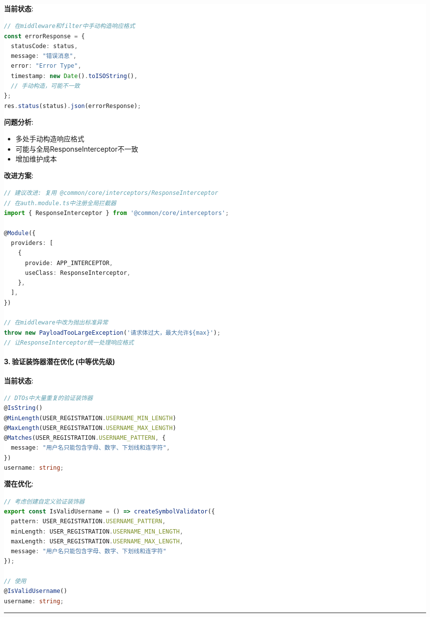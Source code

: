 **当前状态**:
```typescript
// 在middleware和filter中手动构造响应格式
const errorResponse = {
  statusCode: status,
  message: "错误消息",
  error: "Error Type", 
  timestamp: new Date().toISOString(),
  // 手动构造，可能不一致
};
res.status(status).json(errorResponse);
```

**问题分析**:
- 多处手动构造响应格式
- 可能与全局ResponseInterceptor不一致
- 增加维护成本

**改进方案**:
```typescript
// 建议改进: 复用 @common/core/interceptors/ResponseInterceptor
// 在auth.module.ts中注册全局拦截器
import { ResponseInterceptor } from '@common/core/interceptors';

@Module({
  providers: [
    {
      provide: APP_INTERCEPTOR,
      useClass: ResponseInterceptor,
    },
  ],
})

// 在middleware中改为抛出标准异常
throw new PayloadTooLargeException('请求体过大，最大允许${max}');
// 让ResponseInterceptor统一处理响应格式
```

#### 3. **验证装饰器潜在优化** (中等优先级)

**当前状态**:
```typescript
// DTOs中大量重复的验证装饰器
@IsString()
@MinLength(USER_REGISTRATION.USERNAME_MIN_LENGTH)
@MaxLength(USER_REGISTRATION.USERNAME_MAX_LENGTH) 
@Matches(USER_REGISTRATION.USERNAME_PATTERN, {
  message: "用户名只能包含字母、数字、下划线和连字符",
})
username: string;
```

**潜在优化**:
```typescript
// 考虑创建自定义验证装饰器
export const IsValidUsername = () => createSymbolValidator({
  pattern: USER_REGISTRATION.USERNAME_PATTERN,
  minLength: USER_REGISTRATION.USERNAME_MIN_LENGTH,
  maxLength: USER_REGISTRATION.USERNAME_MAX_LENGTH,
  message: "用户名只能包含字母、数字、下划线和连字符"
});

// 使用
@IsValidUsername()
username: string;
```

---